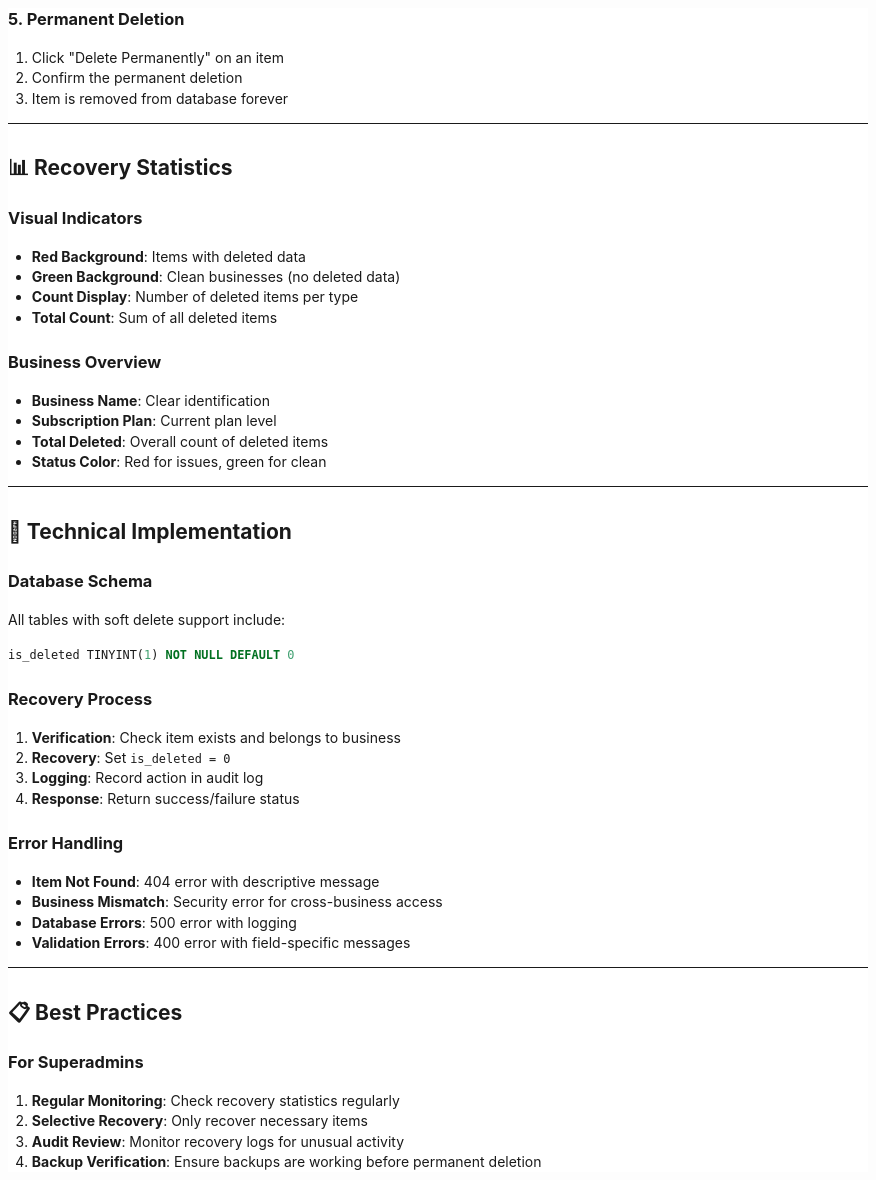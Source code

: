 ### **5. Permanent Deletion**
1. Click "Delete Permanently" on an item
2. Confirm the permanent deletion
3. Item is removed from database forever

---

## 📊 **Recovery Statistics**

### **Visual Indicators**
- **Red Background**: Items with deleted data
- **Green Background**: Clean businesses (no deleted data)
- **Count Display**: Number of deleted items per type
- **Total Count**: Sum of all deleted items

### **Business Overview**
- **Business Name**: Clear identification
- **Subscription Plan**: Current plan level
- **Total Deleted**: Overall count of deleted items
- **Status Color**: Red for issues, green for clean

---

## 🔧 **Technical Implementation**

### **Database Schema**
All tables with soft delete support include:
```sql
is_deleted TINYINT(1) NOT NULL DEFAULT 0
```

### **Recovery Process**
1. **Verification**: Check item exists and belongs to business
2. **Recovery**: Set `is_deleted = 0`
3. **Logging**: Record action in audit log
4. **Response**: Return success/failure status

### **Error Handling**
- **Item Not Found**: 404 error with descriptive message
- **Business Mismatch**: Security error for cross-business access
- **Database Errors**: 500 error with logging
- **Validation Errors**: 400 error with field-specific messages

---

## 📋 **Best Practices**

### **For Superadmins**
1. **Regular Monitoring**: Check recovery statistics regularly
2. **Selective Recovery**: Only recover necessary items
3. **Audit Review**: Monitor recovery logs for unusual activity
4. **Backup Verification**: Ensure backups are working before permanent deletion
